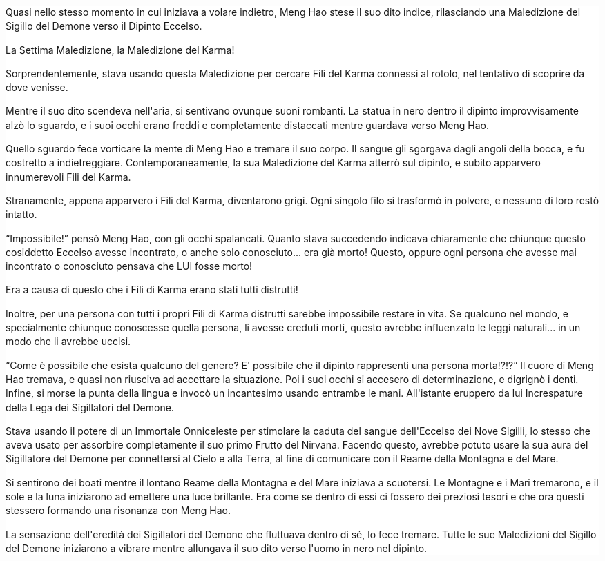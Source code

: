 
Quasi nello stesso momento in cui iniziava a volare indietro, Meng Hao stese il suo dito indice, rilasciando una Maledizione del Sigillo del Demone verso il Dipinto Eccelso.


La Settima Maledizione, la Maledizione del Karma!


Sorprendentemente, stava usando questa Maledizione per cercare Fili del Karma connessi al rotolo, nel tentativo di scoprire da dove venisse.


Mentre il suo dito scendeva nell'aria, si sentivano ovunque suoni rombanti. La statua in nero dentro il dipinto improvvisamente alzò lo sguardo, e i suoi occhi erano freddi e completamente distaccati mentre guardava verso Meng Hao.


Quello sguardo fece vorticare la mente di Meng Hao e tremare il suo corpo. Il sangue gli sgorgava dagli angoli della bocca, e fu costretto a indietreggiare. Contemporaneamente, la sua Maledizione del Karma atterrò sul dipinto, e subito apparvero innumerevoli Fili del Karma.


Stranamente, appena apparvero i Fili del Karma, diventarono grigi. Ogni singolo filo si trasformò in polvere, e nessuno di loro restò intatto.


“Impossibile!” pensò Meng Hao, con gli occhi spalancati. Quanto stava succedendo indicava chiaramente che chiunque questo cosiddetto Eccelso avesse incontrato, o anche solo conosciuto... era già morto! Questo, oppure ogni persona che avesse mai incontrato o conosciuto pensava che LUI fosse morto!


Era a causa di questo che i Fili di Karma erano stati tutti distrutti!


Inoltre, per una persona con tutti i propri Fili di Karma distrutti sarebbe impossibile restare in vita. Se qualcuno nel mondo, e specialmente chiunque conoscesse quella persona, li avesse creduti morti, questo avrebbe influenzato le leggi naturali... in un modo che li avrebbe uccisi.


“Come è possibile che esista qualcuno del genere? E' possibile che il dipinto rappresenti una persona morta!?!?” Il cuore di Meng Hao tremava, e quasi non riusciva ad accettare la situazione. Poi i suoi occhi si accesero di determinazione, e digrignò i denti. Infine, si morse la punta della lingua e invocò un incantesimo usando entrambe le mani. All'istante eruppero da lui Increspature della Lega dei Sigillatori del Demone.


Stava usando il potere di un Immortale Onniceleste per stimolare la caduta del sangue dell'Eccelso dei Nove Sigilli, lo stesso che aveva usato per assorbire completamente il suo primo Frutto del Nirvana. Facendo questo, avrebbe potuto usare la sua aura del Sigillatore del Demone per connettersi al Cielo e alla Terra, al fine di comunicare con il Reame della Montagna e del Mare.


Si sentirono dei boati mentre il lontano Reame della Montagna e del Mare iniziava a scuotersi. Le Montagne e i Mari tremarono, e il sole e la luna iniziarono ad emettere una luce brillante. Era come se dentro di essi ci fossero dei preziosi tesori e che ora questi stessero formando una risonanza con Meng Hao.


La sensazione dell'eredità dei Sigillatori del Demone che fluttuava dentro di sé, lo fece tremare. Tutte le sue Maledizioni del Sigillo del Demone iniziarono a vibrare mentre allungava il suo dito verso l'uomo in nero nel dipinto.


